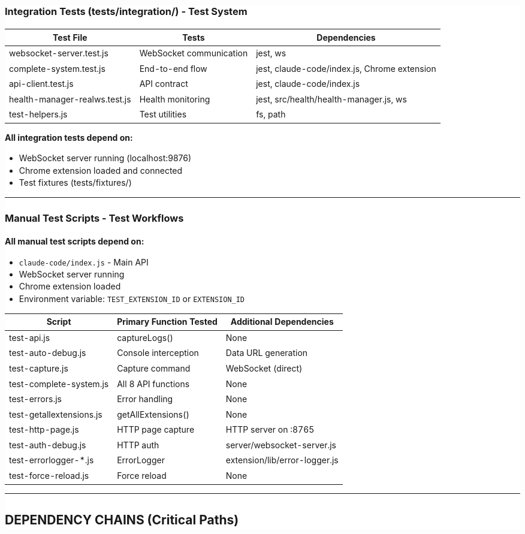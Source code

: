 
### Integration Tests (tests/integration/) - Test System

| Test File                     | Tests                   | Dependencies                                 |
| ----------------------------- | ----------------------- | -------------------------------------------- |
| websocket-server.test.js      | WebSocket communication | jest, ws                                     |
| complete-system.test.js       | End-to-end flow         | jest, claude-code/index.js, Chrome extension |
| api-client.test.js            | API contract            | jest, claude-code/index.js                   |
| health-manager-realws.test.js | Health monitoring       | jest, src/health/health-manager.js, ws       |
| test-helpers.js               | Test utilities          | fs, path                                     |

**All integration tests depend on:**

- WebSocket server running (localhost:9876)
- Chrome extension loaded and connected
- Test fixtures (tests/fixtures/)

---

### Manual Test Scripts - Test Workflows

**All manual test scripts depend on:**

- `claude-code/index.js` - Main API
- WebSocket server running
- Chrome extension loaded
- Environment variable: `TEST_EXTENSION_ID` or `EXTENSION_ID`

| Script                   | Primary Function Tested | Additional Dependencies       |
| ------------------------ | ----------------------- | ----------------------------- |
| test-api.js              | captureLogs()           | None                          |
| test-auto-debug.js       | Console interception    | Data URL generation           |
| test-capture.js          | Capture command         | WebSocket (direct)            |
| test-complete-system.js  | All 8 API functions     | None                          |
| test-errors.js           | Error handling          | None                          |
| test-getallextensions.js | getAllExtensions()      | None                          |
| test-http-page.js        | HTTP page capture       | HTTP server on :8765          |
| test-auth-debug.js       | HTTP auth               | server/websocket-server.js    |
| test-errorlogger-\*.js   | ErrorLogger             | extension/lib/error-logger.js |
| test-force-reload.js     | Force reload            | None                          |

---

## DEPENDENCY CHAINS (Critical Paths)
